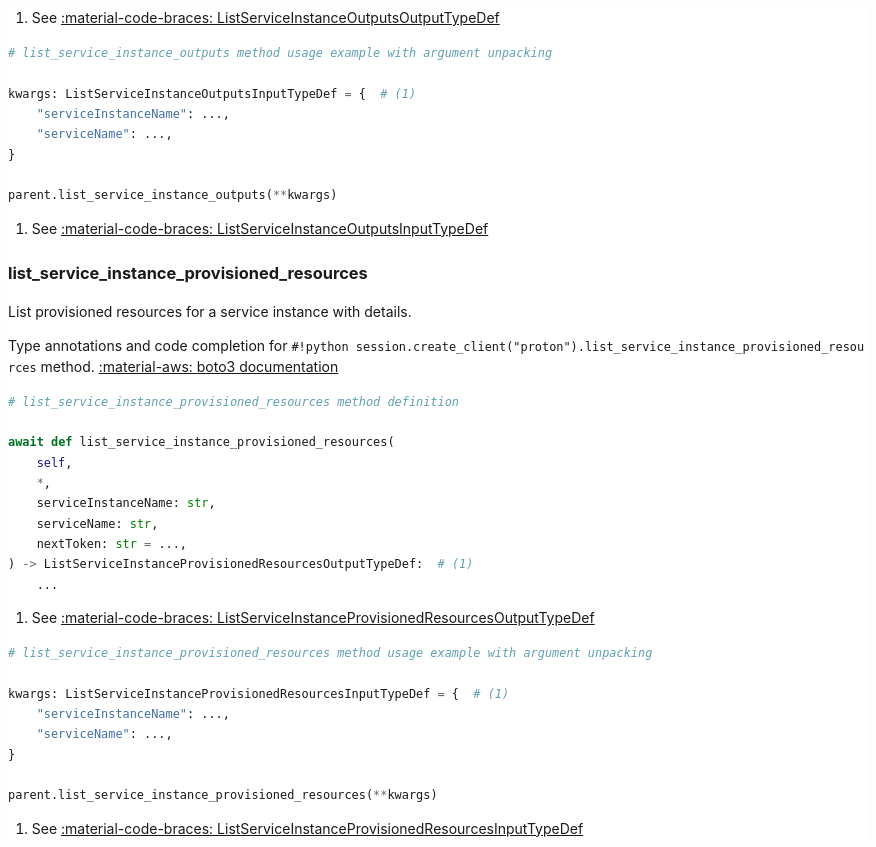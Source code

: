 1. See [:material-code-braces: ListServiceInstanceOutputsOutputTypeDef](./type_defs.md#listserviceinstanceoutputsoutputtypedef) 


```python
# list_service_instance_outputs method usage example with argument unpacking

kwargs: ListServiceInstanceOutputsInputTypeDef = {  # (1)
    "serviceInstanceName": ...,
    "serviceName": ...,
}

parent.list_service_instance_outputs(**kwargs)
```

1. See [:material-code-braces: ListServiceInstanceOutputsInputTypeDef](./type_defs.md#listserviceinstanceoutputsinputtypedef) 

### list\_service\_instance\_provisioned\_resources

List provisioned resources for a service instance with details.

Type annotations and code completion for `#!python session.create_client("proton").list_service_instance_provisioned_resources` method.
[:material-aws: boto3 documentation](https://boto3.amazonaws.com/v1/documentation/api/latest/reference/services/proton/client/list_service_instance_provisioned_resources.html)

```python
# list_service_instance_provisioned_resources method definition

await def list_service_instance_provisioned_resources(
    self,
    *,
    serviceInstanceName: str,
    serviceName: str,
    nextToken: str = ...,
) -> ListServiceInstanceProvisionedResourcesOutputTypeDef:  # (1)
    ...
```

1. See [:material-code-braces: ListServiceInstanceProvisionedResourcesOutputTypeDef](./type_defs.md#listserviceinstanceprovisionedresourcesoutputtypedef) 


```python
# list_service_instance_provisioned_resources method usage example with argument unpacking

kwargs: ListServiceInstanceProvisionedResourcesInputTypeDef = {  # (1)
    "serviceInstanceName": ...,
    "serviceName": ...,
}

parent.list_service_instance_provisioned_resources(**kwargs)
```

1. See [:material-code-braces: ListServiceInstanceProvisionedResourcesInputTypeDef](./type_defs.md#listserviceinstanceprovisionedresourcesinputtypedef) 
